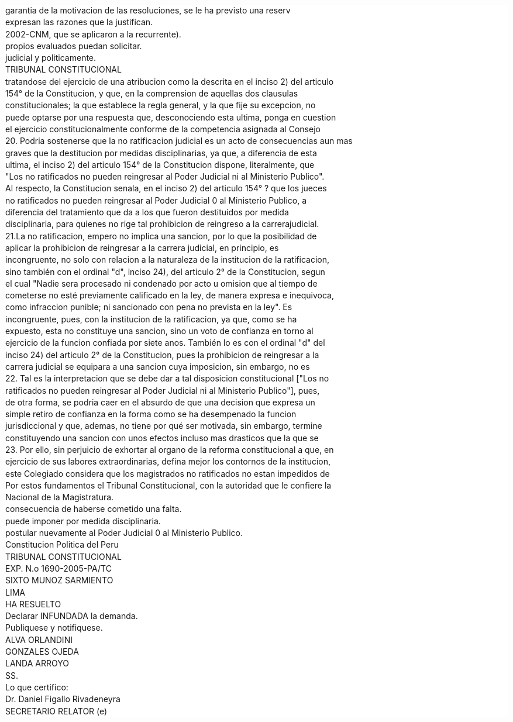 garantia de la motivacion de las resoluciones, se le ha previsto una reserv  
expresan las razones que la justifican.  
2002-CNM, que se aplicaron a la recurrente).  
propios evaluados puedan solicitar.  
judicial y politicamente.  
TRIBUNAL CONSTITUCIONAL  
tratandose del ejercicio de una atribucion como la descrita en el inciso 2) del articulo  
154° de la Constitucion, y que, en la comprension de aquellas dos clausulas  
constitucionales; la que establece la regla general, y la que fije su excepcion, no  
puede optarse por una respuesta que, desconociendo esta ultima, ponga en cuestion  
el ejercicio constitucionalmente conforme de la competencia asignada al Consejo  
20. Podria sostenerse que la no ratificacion judicial es un acto de consecuencias aun mas  
graves que la destitucion por medidas disciplinarias, ya que, a diferencia de esta  
ultima, el inciso 2) del articulo 154° de la Constitucion dispone, literalmente, que  
"Los no ratificados no pueden reingresar al Poder Judicial ni al Ministerio Publico".  
Al respecto, la Constitucion senala, en el inciso 2) del articulo 154° ? que los jueces  
no ratificados no pueden reingresar al Poder Judicial 0 al Ministerio Publico, a  
diferencia del tratamiento que da a los que fueron destituidos por medida  
disciplinaria, para quienes no rige tal prohibicion de reingreso a la carrerajudicial.  
21.La no ratificacion, empero no implica una sancion, por lo que la posibilidad de  
aplicar la prohibicion de reingresar a la carrera judicial, en principio, es  
incongruente, no solo con relacion a la naturaleza de la institucion de la ratificacion,  
sino también con el ordinal "d", inciso 24), del articulo 2° de la Constitucion, segun  
el cual "Nadie sera procesado ni condenado por acto u omision que al tiempo de  
cometerse no esté previamente calificado en la ley, de manera expresa e inequivoca,  
como infraccion punible; ni sancionado con pena no prevista en la ley". Es  
incongruente, pues, con la institucion de la ratificacion, ya que, como se ha  
expuesto, esta no constituye una sancion, sino un voto de confianza en torno al  
ejercicio de la funcion confiada por siete anos. También lo es con el ordinal "d" del  
inciso 24) del articulo 2° de la Constitucion, pues la prohibicion de reingresar a la  
carrera judicial se equipara a una sancion cuya imposicion, sin embargo, no es  
22. Tal es la interpretacion que se debe dar a tal disposicion constitucional ["Los no  
ratificados no pueden reingresar al Poder Judicial ni al Ministerio Publico"], pues,  
de otra forma, se podria caer en el absurdo de que una decision que expresa un  
simple retiro de confianza en la forma como se ha desempenado la funcion  
jurisdiccional y que, ademas, no tiene por qué ser motivada, sin embargo, termine  
constituyendo una sancion con unos efectos incluso mas drasticos que la que se  
23. Por ello, sin perjuicio de exhortar al organo de la reforma constitucional a que, en  
ejercicio de sus labores extraordinarias, defina mejor los contornos de la institucion,  
este Colegiado considera que los magistrados no ratificados no estan impedidos de  
Por estos fundamentos el Tribunal Constitucional, con la autoridad que le confiere la  
Nacional de la Magistratura.  
consecuencia de haberse cometido una falta.  
puede imponer por medida disciplinaria.  
postular nuevamente al Poder Judicial 0 al Ministerio Publico.  
Constitucion Politica del Peru  
TRIBUNAL CONSTITUCIONAL  
EXP. N.o 1690-2005-PA/TC  
SIXTO MUNOZ SARMIENTO  
LIMA  
HA RESUELTO  
Declarar INFUNDADA la demanda.  
Publiquese y notifiquese.  
ALVA ORLANDINI  
GONZALES OJEDA  
LANDA ARROYO  
SS.  
Lo que certifico:  
Dr. Daniel Figallo Rivadeneyra  
SECRETARIO RELATOR (e)